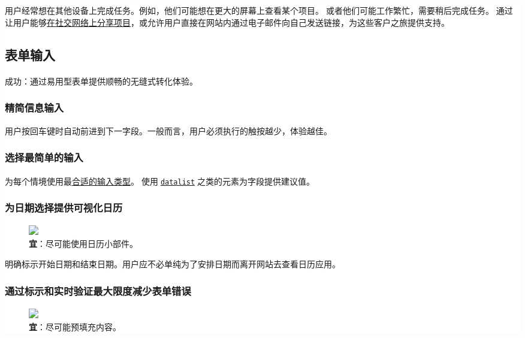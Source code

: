   </figure>
</div>

用户经常想在其他设备上完成任务。例如，他们可能想在更大的屏幕上查看某个项目。
或者他们可能工作繁忙，需要稍后完成任务。
通过让用户能够[在社交网络上分享项目](/web/fundamentals/discovery-and-monetization/social-discovery/)，或允许用户直接在网站内通过电子邮件向自己发送链接，为这些客户之旅提供支持。



<div style="clear:both;"></div>

## 表单输入

成功：通过易用型表单提供顺畅的无缝式转化体验。


### 精简信息输入

用户按回车键时自动前进到下一字段。一般而言，用户必须执行的触按越少，体验越佳。


### 选择最简单的输入

为每个情境使用最[合适的输入类型](/web/fundamentals/design-and-ux/input/forms/choose-the-best-input-type)。
使用 [`datalist`](/web/fundamentals/design-and-ux/input/forms/choose-the-best-input-type#offer-suggestions-during-input-with-datalist) 之类的元素为字段提供建议值。



### 为日期选择提供可视化日历

<div class="attempt-right">
  <figure id="fig1">
    <img src="images/forms-calendar-good.png">
    <figcaption class="success">
      <b>宜</b>：尽可能使用日历小部件。</figcaption>

  </figure>
</div>

明确标示开始日期和结束日期。用户应不必单纯为了安排日期而离开网站去查看日历应用。


<div style="clear:both;"></div>

### 通过标示和实时验证最大限度减少表单错误

<div class="attempt-right">
  <figure id="fig1">
    <img src="images/forms-multipart-good.png">
    <figcaption class="success">
      <b>宜</b>：尽可能预填充内容。</figcaption>

  </figure>
</div>
